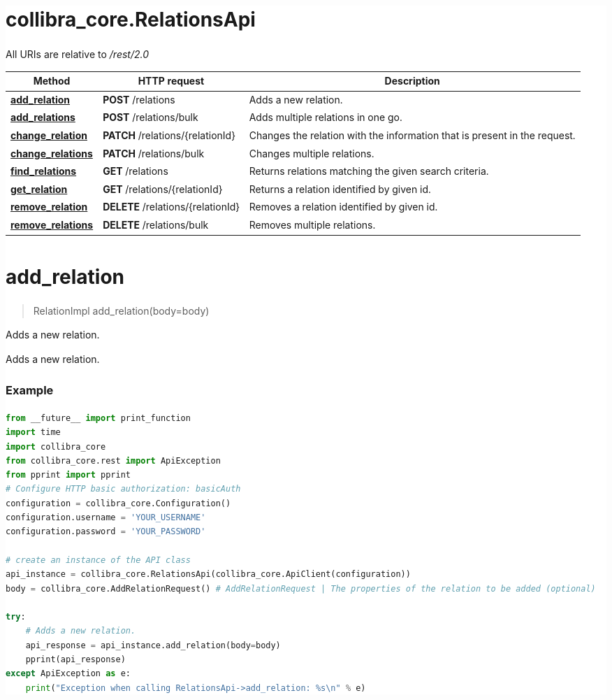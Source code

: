 # collibra_core.RelationsApi

All URIs are relative to */rest/2.0*

Method | HTTP request | Description
------------- | ------------- | -------------
[**add_relation**](RelationsApi.md#add_relation) | **POST** /relations | Adds a new relation.
[**add_relations**](RelationsApi.md#add_relations) | **POST** /relations/bulk | Adds multiple relations in one go.
[**change_relation**](RelationsApi.md#change_relation) | **PATCH** /relations/{relationId} | Changes the relation with the information that is present in the request.
[**change_relations**](RelationsApi.md#change_relations) | **PATCH** /relations/bulk | Changes multiple relations.
[**find_relations**](RelationsApi.md#find_relations) | **GET** /relations | Returns relations matching the given search criteria.
[**get_relation**](RelationsApi.md#get_relation) | **GET** /relations/{relationId} | Returns a relation identified by given id.
[**remove_relation**](RelationsApi.md#remove_relation) | **DELETE** /relations/{relationId} | Removes a relation identified by given id.
[**remove_relations**](RelationsApi.md#remove_relations) | **DELETE** /relations/bulk | Removes multiple relations.

# **add_relation**
> RelationImpl add_relation(body=body)

Adds a new relation.

Adds a new relation.

### Example
```python
from __future__ import print_function
import time
import collibra_core
from collibra_core.rest import ApiException
from pprint import pprint
# Configure HTTP basic authorization: basicAuth
configuration = collibra_core.Configuration()
configuration.username = 'YOUR_USERNAME'
configuration.password = 'YOUR_PASSWORD'

# create an instance of the API class
api_instance = collibra_core.RelationsApi(collibra_core.ApiClient(configuration))
body = collibra_core.AddRelationRequest() # AddRelationRequest | The properties of the relation to be added (optional)

try:
    # Adds a new relation.
    api_response = api_instance.add_relation(body=body)
    pprint(api_response)
except ApiException as e:
    print("Exception when calling RelationsApi->add_relation: %s\n" % e)
```
